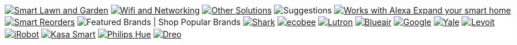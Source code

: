 [![Smart Lawn and Garden](https://m.media-amazon.com/images/G/01/SmartHome/StorefrontRefresh/Round-2/XCM_Manual_1263220_us_homeimprov_smarthome_storefront_400x400-10_f584e116-99e8-45e6-826e-dad464c56dfc.jpg)](https://www.amazon.com/b/ref=SHLG/?_encoding=UTF8&ie=UTF8&node=21217056011&ref_=cct_cg_SHnav2_4c1&pf_rd_p=0b4b41c4-3a43-4ea8-8624-5c61818e900b&pf_rd_r=36DFE4JFB7T83AP4B81C)
[![Wifi and Networking](https://m.media-amazon.com/images/G/01/us-manual-merchandising/Untitled-5-400x400.jpg)](https://www.amazon.com/b/ref=SHWN/?_encoding=UTF8&ie=UTF8&node=21217028011&ref_=cct_cg_SHnav2_4d1&pf_rd_p=0b4b41c4-3a43-4ea8-8624-5c61818e900b&pf_rd_r=36DFE4JFB7T83AP4B81C)
[![Other Solutions](https://m.media-amazon.com/images/G/01/us-manual-merchandising/Category_tile_TV_400x400_Other_Solutions_EN.jpg)](https://www.amazon.com/b/?_encoding=UTF8&node=21217060011&ref_=cct_cg_SHnav2_4e1&pf_rd_p=0b4b41c4-3a43-4ea8-8624-5c61818e900b&pf_rd_r=36DFE4JFB7T83AP4B81C)
![Suggestions](https://m.media-amazon.com/images/G/01/SmartHome/suggestions-smarten-your-home.jpg)
[![Works with Alexa Expand your smart home](https://m.media-amazon.com/images/G/01/home/THILGMA/US-CA_Stripe_Rounded2.png)](https://www.amazon.com/b/?_encoding=UTF8&node=73846268011&ref_=cct_cg_WWA1_1a1&pf_rd_p=4dc5f0ad-c519-437f-be92-d3f0def7b25e&pf_rd_r=36DFE4JFB7T83AP4B81C)
[![Smart Reorders](https://m.media-amazon.com/images/G/01/SmartHome/Oneoffs/1368971_US_ALEXA-SMART-HOME-ALEXA-PRINT-IMAGES_1500x100_9959cd86-60a6-4ebc-86e0-6a4f63124042.jpg)](https://www.amazon.com/b/?_encoding=UTF8&node=21076926011&ref_=cct_cg_SHDFH_1a1&pf_rd_p=fb6549fc-7c1c-45fd-95e0-ef26d9b2d6fd&pf_rd_r=36DFE4JFB7T83AP4B81C)
![Featured Brands | Shop Popular Brands](https://m.media-amazon.com/images/G/01/img18/home/smarthome/popular_header_desktop._CB1546646152_.jpg)
[![Shark](https://m.media-amazon.com/images/G/01/AmazonKey/2025/Q2/SmartHome/Shark_logo.png)](https://www.amazon.com/stores/page/260F9B11-06D9-4F5D-953C-0FCE37C48DA8/?_encoding=UTF8&ref=SH_BF_Shark&ref_=cct_cg_SHFeatBrand_2a1&pf_rd_p=fe3be8f8-f33a-45b8-a6cf-b45d112d92e0&pf_rd_r=36DFE4JFB7T83AP4B81C)
[![ecobee](https://m.media-amazon.com/images/G/01/AmazonKey/2025/Q2/SmartHome/Ecobee_logo1.png)](https://www.amazon.com/stores/page/04FCF358-0360-49D4-BBE0-2AFF2A067774/?_encoding=UTF8&ref=SH_BF_Ecobee&ref_=cct_cg_SHFeatBrand_2b1&pf_rd_p=fe3be8f8-f33a-45b8-a6cf-b45d112d92e0&pf_rd_r=36DFE4JFB7T83AP4B81C)
[![Lutron](https://m.media-amazon.com/images/G/01/AmazonKey/2025/Q2/SmartHome/Lutron_Logo.png)](https://www.amazon.com/stores/page/130907F7-BC98-4DDD-8117-B9A58F29DB40/?_encoding=UTF8&ref=SH_BF_Lutron&ref_=cct_cg_SHFeatBrand_2c1&pf_rd_p=fe3be8f8-f33a-45b8-a6cf-b45d112d92e0&pf_rd_r=36DFE4JFB7T83AP4B81C)
[![Blueair](https://m.media-amazon.com/images/G/01/AmazonKey/2025/Q2/SmartHome/Blueair_Logo.png)](https://www.amazon.com/stores/page/8B8D544F-7625-4019-AD3A-858AE9E52123/?_encoding=UTF8&ref=SH_BF_Blueair&ref_=cct_cg_SHFeatBrand_2d1&pf_rd_p=fe3be8f8-f33a-45b8-a6cf-b45d112d92e0&pf_rd_r=36DFE4JFB7T83AP4B81C)
[![Google](https://m.media-amazon.com/images/G/01/AmazonKey/2025/Q2/SmartHome/Google_Logo.png)](https://www.amazon.com/stores/GoogleLLC/page/080B7645-8292-4117-A6CA-1BF598F3FE26/?_encoding=UTF8&ref=SH_BF_Google&ref_=cct_cg_SHFeatBrand_2e1&pf_rd_p=fe3be8f8-f33a-45b8-a6cf-b45d112d92e0&pf_rd_r=36DFE4JFB7T83AP4B81C)
[![Yale](https://m.media-amazon.com/images/G/01/AmazonKey/2025/Q2/SmartHome/Yale_logo1.png)](https://www.amazon.com/stores/Yale/page/97E00522-1F35-4FE3-96D3-CEA2659D969B/?_encoding=UTF8&ref=SH_BF_YaleSecurity&ref_=cct_cg_SHFeatBrand_2f1&pf_rd_p=fe3be8f8-f33a-45b8-a6cf-b45d112d92e0&pf_rd_r=36DFE4JFB7T83AP4B81C)
[![Levoit](https://m.media-amazon.com/images/G/01/AmazonKey/2025/Q2/SmartHome/Levoit_logo.png)](https://www.amazon.com/stores/Levoit/page/36E5D100-D40D-4618-AEA6-A8FF8AD39805/?_encoding=UTF8&ref=SH_BF_Levoit&ref_=cct_cg_SHFeatBrand_3a1&pf_rd_p=fe3be8f8-f33a-45b8-a6cf-b45d112d92e0&pf_rd_r=36DFE4JFB7T83AP4B81C)
[![iRobot](https://m.media-amazon.com/images/G/01/AmazonKey/2025/Q2/SmartHome/iRobot_Logo.png)](https://www.amazon.com/stores/iRobot%C2%AE/page/A144A34F-3D29-45A4-9DF7-8E77C31F8C7F/?_encoding=UTF8&ref=SH_BF_iRobot&ref_=cct_cg_SHFeatBrand_3b1&pf_rd_p=fe3be8f8-f33a-45b8-a6cf-b45d112d92e0&pf_rd_r=36DFE4JFB7T83AP4B81C)
[![Kasa Smart](https://m.media-amazon.com/images/G/01/AmazonKey/2025/Q2/SmartHome/Kasa_Smart_logo.png)](https://www.amazon.com/stores/KasaSmartbyTP-Link/page/9A672382-E380-4360-A698-DFBEAE7E7049/?_encoding=UTF8&ref=SH_BF_KasaSmart&ref_=cct_cg_SHFeatBrand_3c1&pf_rd_p=fe3be8f8-f33a-45b8-a6cf-b45d112d92e0&pf_rd_r=36DFE4JFB7T83AP4B81C)
[![Philips Hue](https://m.media-amazon.com/images/G/01/AmazonKey/2025/Q2/SmartHome/Philips_Hue_logo.png)](https://www.amazon.com/stores/PhilipsHue/page/DC0F9713-A446-47F0-9D06-0938ED95936E/?_encoding=UTF8&ref=SH_BF_PhilipsHue&ref_=cct_cg_SHFeatBrand_3d1&pf_rd_p=fe3be8f8-f33a-45b8-a6cf-b45d112d92e0&pf_rd_r=36DFE4JFB7T83AP4B81C)
[![Dreo](https://m.media-amazon.com/images/G/01/AmazonKey/2025/Q2/SmartHome/Dreo_logo.png)](https://www.amazon.com/stores/page/BB3B94AE-3A22-4A4A-B484-04B9AEADC27D/?_encoding=UTF8&ref=SH_BF_Dreo&ref_=cct_cg_SHFeatBrand_3e1&pf_rd_p=fe3be8f8-f33a-45b8-a6cf-b45d112d92e0&pf_rd_r=36DFE4JFB7T83AP4B81C)